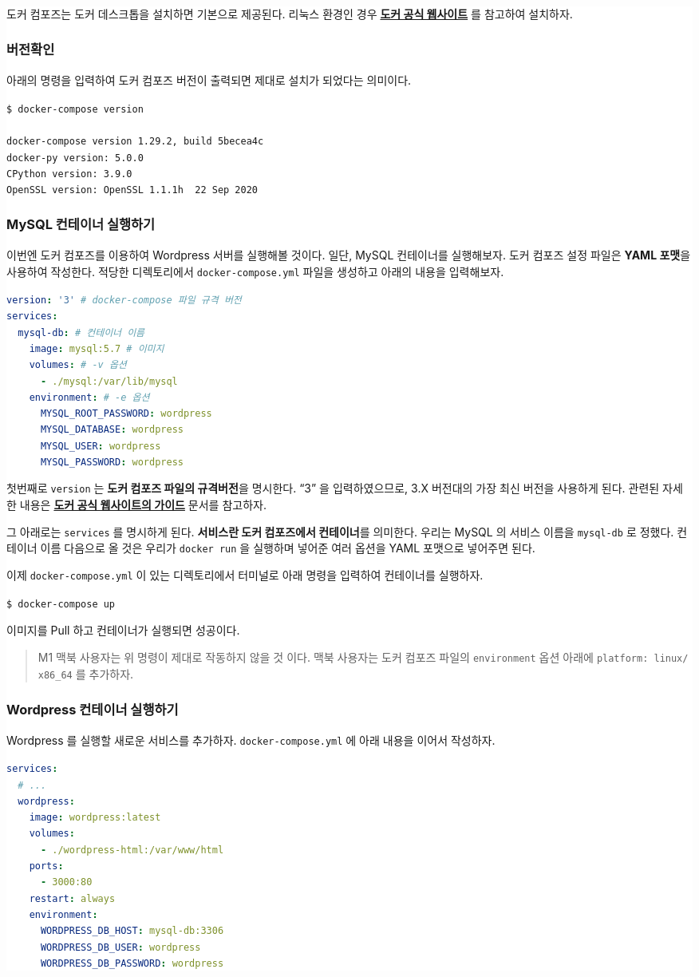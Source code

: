 도커 컴포즈는 도커 데스크톱을 설치하면 기본으로 제공된다. 리눅스 환경인 경우 **[도커 공식 웹사이트](https://docs.docker.com/compose/install/)** 를 참고하여 설치하자.

### 버전확인

아래의 명령을 입력하여 도커 컴포즈 버전이 출력되면 제대로 설치가 되었다는 의미이다.

```bash
$ docker-compose version

docker-compose version 1.29.2, build 5becea4c
docker-py version: 5.0.0
CPython version: 3.9.0
OpenSSL version: OpenSSL 1.1.1h  22 Sep 2020
```

### MySQL 컨테이너 실행하기

이번엔 도커 컴포즈를 이용하여 Wordpress 서버를 실행해볼 것이다. 일단, MySQL 컨테이너를 실행해보자. 도커 컴포즈 설정 파일은 **YAML 포맷**을 사용하여 작성한다. 적당한 디렉토리에서 `docker-compose.yml` 파일을 생성하고 아래의 내용을 입력해보자.

```yml
version: '3' # docker-compose 파일 규격 버전
services:
  mysql-db: # 컨테이너 이름
    image: mysql:5.7 # 이미지
    volumes: # -v 옵션
      - ./mysql:/var/lib/mysql
    environment: # -e 옵션
      MYSQL_ROOT_PASSWORD: wordpress
      MYSQL_DATABASE: wordpress
      MYSQL_USER: wordpress
      MYSQL_PASSWORD: wordpress
```

첫번째로 `version` 는 **도커 컴포즈 파일의 규격버전**을 명시한다. “3” 을 입력하였으므로, 3.X 버전대의 가장 최신 버전을 사용하게 된다. 관련된 자세한 내용은 **[도커 공식 웹사이트의 가이드](https://docs.docker.com/compose/compose-file/compose-versioning/)** 문서를 참고하자.

그 아래로는 `services` 를 명시하게 된다. **서비스란 도커 컴포즈에서 컨테이너**를 의미한다. 우리는 MySQL 의 서비스 이름을 `mysql-db` 로 정했다. 컨테이너 이름 다음으로 올 것은 우리가 `docker run` 을 실행하며 넣어준 여러 옵션을 YAML 포맷으로 넣어주면 된다.

이제 `docker-compose.yml` 이 있는 디렉토리에서 터미널로 아래 명령을 입력하여 컨테이너를 실행하자.

```
$ docker-compose up
```

이미지를 Pull 하고 컨테이너가 실행되면 성공이다.

> M1 맥북 사용자는 위 명령이 제대로 작동하지 않을 것 이다. 맥북 사용자는 도커 컴포즈 파일의 `environment` 옵션 아래에 `platform: linux/x86_64` 를 추가하자.

### Wordpress 컨테이너 실행하기

Wordpress 를 실행할 새로운 서비스를 추가하자. `docker-compose.yml` 에 아래 내용을 이어서 작성하자.

```yml
services:
  # ...
  wordpress:
    image: wordpress:latest
    volumes:
      - ./wordpress-html:/var/www/html
    ports:
      - 3000:80
    restart: always
    environment:
      WORDPRESS_DB_HOST: mysql-db:3306
      WORDPRESS_DB_USER: wordpress
      WORDPRESS_DB_PASSWORD: wordpress
```